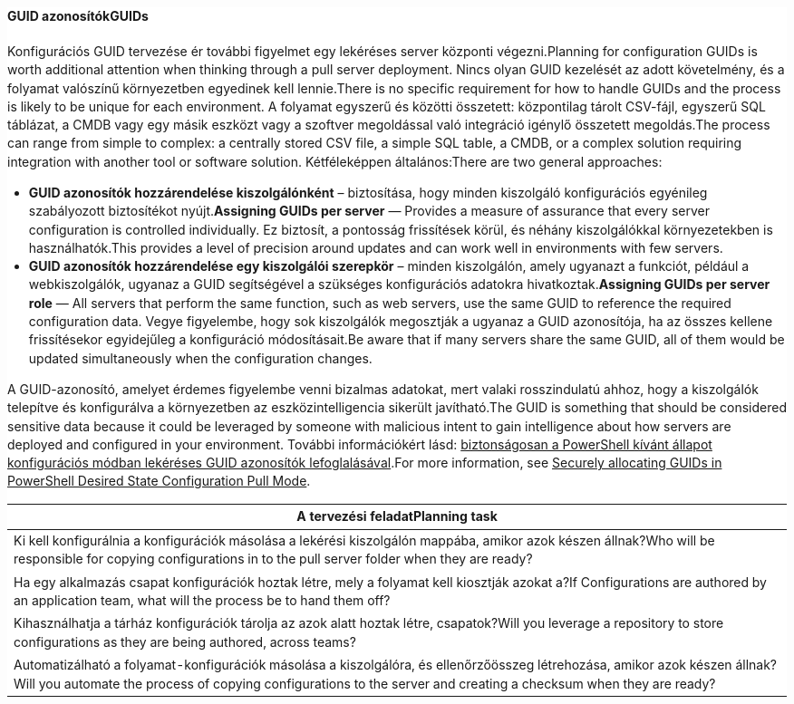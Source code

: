 #### <a name="guids"></a><span data-ttu-id="3ac6d-279">GUID azonosítók</span><span class="sxs-lookup"><span data-stu-id="3ac6d-279">GUIDs</span></span>

<span data-ttu-id="3ac6d-280">Konfigurációs GUID tervezése ér további figyelmet egy lekéréses server központi végezni.</span><span class="sxs-lookup"><span data-stu-id="3ac6d-280">Planning for configuration GUIDs is worth additional attention when thinking through a pull server deployment.</span></span> <span data-ttu-id="3ac6d-281">Nincs olyan GUID kezelését az adott követelmény, és a folyamat valószínű környezetben egyedinek kell lennie.</span><span class="sxs-lookup"><span data-stu-id="3ac6d-281">There is no specific requirement for how to handle GUIDs and the process is likely to be unique for each environment.</span></span> <span data-ttu-id="3ac6d-282">A folyamat egyszerű és közötti összetett: központilag tárolt CSV-fájl, egyszerű SQL táblázat, a CMDB vagy egy másik eszközt vagy a szoftver megoldással való integráció igénylő összetett megoldás.</span><span class="sxs-lookup"><span data-stu-id="3ac6d-282">The process can range from simple to complex: a centrally stored CSV file, a simple SQL table, a CMDB, or a complex solution requiring integration with another tool or software solution.</span></span> <span data-ttu-id="3ac6d-283">Kétféleképpen általános:</span><span class="sxs-lookup"><span data-stu-id="3ac6d-283">There are two general approaches:</span></span>

 - <span data-ttu-id="3ac6d-284">**GUID azonosítók hozzárendelése kiszolgálónként** – biztosítása, hogy minden kiszolgáló konfigurációs egyénileg szabályozott biztosítékot nyújt.</span><span class="sxs-lookup"><span data-stu-id="3ac6d-284">**Assigning GUIDs per server** — Provides a measure of assurance that every server configuration is controlled individually.</span></span> <span data-ttu-id="3ac6d-285">Ez biztosít, a pontosság frissítések körül, és néhány kiszolgálókkal környezetekben is használhatók.</span><span class="sxs-lookup"><span data-stu-id="3ac6d-285">This provides a level of precision around updates and can work well in environments with few servers.</span></span>
 - <span data-ttu-id="3ac6d-286">**GUID azonosítók hozzárendelése egy kiszolgálói szerepkör** – minden kiszolgálón, amely ugyanazt a funkciót, például a webkiszolgálók, ugyanaz a GUID segítségével a szükséges konfigurációs adatokra hivatkoztak.</span><span class="sxs-lookup"><span data-stu-id="3ac6d-286">**Assigning GUIDs per server role** — All servers that perform the same function, such as web servers, use the same GUID to reference the required configuration data.</span></span>  <span data-ttu-id="3ac6d-287">Vegye figyelembe, hogy sok kiszolgálók megosztják a ugyanaz a GUID azonosítója, ha az összes kellene frissítésekor egyidejűleg a konfiguráció módosításait.</span><span class="sxs-lookup"><span data-stu-id="3ac6d-287">Be aware that if many servers share the same GUID, all of them would be updated simultaneously when the configuration changes.</span></span>

<span data-ttu-id="3ac6d-288">A GUID-azonosító, amelyet érdemes figyelembe venni bizalmas adatokat, mert valaki rosszindulatú ahhoz, hogy a kiszolgálók telepítve és konfigurálva a környezetben az eszközintelligencia sikerült javítható.</span><span class="sxs-lookup"><span data-stu-id="3ac6d-288">The GUID is something that should be considered sensitive data because it could be leveraged by someone with malicious intent to gain intelligence about how servers are deployed and configured in your environment.</span></span> <span data-ttu-id="3ac6d-289">További információkért lásd: [biztonságosan a PowerShell kívánt állapot konfigurációs módban lekéréses GUID azonosítók lefoglalásával](http://blogs.msdn.com/b/powershell/archive/2014/12/31/securely-allocating-guids-in-powershell-desired-state-configuration-pull-mode.aspx).</span><span class="sxs-lookup"><span data-stu-id="3ac6d-289">For more information, see [Securely allocating GUIDs in PowerShell Desired State Configuration Pull Mode](http://blogs.msdn.com/b/powershell/archive/2014/12/31/securely-allocating-guids-in-powershell-desired-state-configuration-pull-mode.aspx).</span></span>

<span data-ttu-id="3ac6d-290">A tervezési feladat</span><span class="sxs-lookup"><span data-stu-id="3ac6d-290">Planning task</span></span>|
---|
<span data-ttu-id="3ac6d-291">Ki kell konfigurálnia a konfigurációk másolása a lekérési kiszolgálón mappába, amikor azok készen állnak?</span><span class="sxs-lookup"><span data-stu-id="3ac6d-291">Who will be responsible for copying configurations in to the pull server folder when they are ready?</span></span>|
<span data-ttu-id="3ac6d-292">Ha egy alkalmazás csapat konfigurációk hoztak létre, mely a folyamat kell kiosztják azokat a?</span><span class="sxs-lookup"><span data-stu-id="3ac6d-292">If Configurations are authored by an application team, what will the process be to hand them off?</span></span>|
<span data-ttu-id="3ac6d-293">Kihasználhatja a tárház konfigurációk tárolja az azok alatt hoztak létre, csapatok?</span><span class="sxs-lookup"><span data-stu-id="3ac6d-293">Will you leverage a repository to store configurations as they are being authored, across teams?</span></span>|
<span data-ttu-id="3ac6d-294">Automatizálható a folyamat-konfigurációk másolása a kiszolgálóra, és ellenőrzőösszeg létrehozása, amikor azok készen állnak?</span><span class="sxs-lookup"><span data-stu-id="3ac6d-294">Will you automate the process of copying configurations to the server and creating a checksum when they are ready?</span></span>|